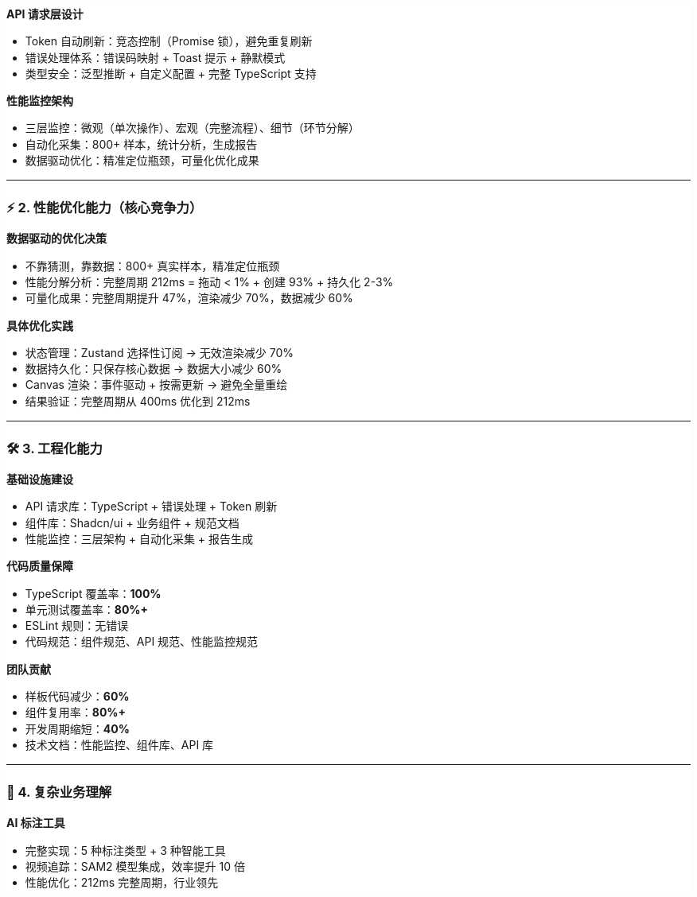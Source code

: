 **API 请求层设计**
- Token 自动刷新：竞态控制（Promise 锁），避免重复刷新
- 错误处理体系：错误码映射 + Toast 提示 + 静默模式
- 类型安全：泛型推断 + 自定义配置 + 完整 TypeScript 支持

**性能监控架构**
- 三层监控：微观（单次操作）、宏观（完整流程）、细节（环节分解）
- 自动化采集：800+ 样本，统计分析，生成报告
- 数据驱动优化：精准定位瓶颈，可量化优化成果

---

### ⚡ 2. 性能优化能力（核心竞争力）

**数据驱动的优化决策**
- 不靠猜测，靠数据：800+ 真实样本，精准定位瓶颈
- 性能分解分析：完整周期 212ms = 拖动 < 1% + 创建 93% + 持久化 2-3%
- 可量化成果：完整周期提升 47%，渲染减少 70%，数据减少 60%

**具体优化实践**
- 状态管理：Zustand 选择性订阅 → 无效渲染减少 70%
- 数据持久化：只保存核心数据 → 数据大小减少 60%
- Canvas 渲染：事件驱动 + 按需更新 → 避免全量重绘
- 结果验证：完整周期从 400ms 优化到 212ms

---

### 🛠️ 3. 工程化能力

**基础设施建设**
- API 请求库：TypeScript + 错误处理 + Token 刷新
- 组件库：Shadcn/ui + 业务组件 + 规范文档
- 性能监控：三层架构 + 自动化采集 + 报告生成

**代码质量保障**
- TypeScript 覆盖率：**100%**
- 单元测试覆盖率：**80%+**
- ESLint 规则：无错误
- 代码规范：组件规范、API 规范、性能监控规范

**团队贡献**
- 样板代码减少：**60%**
- 组件复用率：**80%+**
- 开发周期缩短：**40%**
- 技术文档：性能监控、组件库、API 库

---

### 🚀 4. 复杂业务理解

**AI 标注工具**
- 完整实现：5 种标注类型 + 3 种智能工具
- 视频追踪：SAM2 模型集成，效率提升 10 倍
- 性能优化：212ms 完整周期，行业领先
